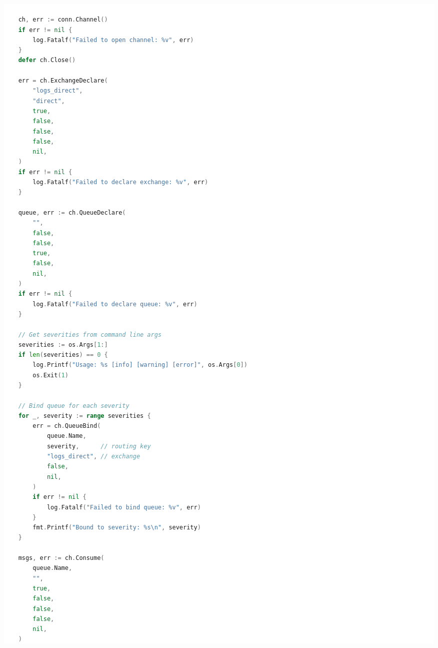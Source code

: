```go

	ch, err := conn.Channel()
	if err != nil {
		log.Fatalf("Failed to open channel: %v", err)
	}
	defer ch.Close()

	err = ch.ExchangeDeclare(
		"logs_direct",
		"direct",
		true,
		false,
		false,
		false,
		nil,
	)
	if err != nil {
		log.Fatalf("Failed to declare exchange: %v", err)
	}

	queue, err := ch.QueueDeclare(
		"",
		false,
		false,
		true,
		false,
		nil,
	)
	if err != nil {
		log.Fatalf("Failed to declare queue: %v", err)
	}

	// Get severities from command line args
	severities := os.Args[1:]
	if len(severities) == 0 {
		log.Printf("Usage: %s [info] [warning] [error]", os.Args[0])
		os.Exit(1)
	}

	// Bind queue for each severity
	for _, severity := range severities {
		err = ch.QueueBind(
			queue.Name,
			severity,      // routing key
			"logs_direct", // exchange
			false,
			nil,
		)
		if err != nil {
			log.Fatalf("Failed to bind queue: %v", err)
		}
		fmt.Printf("Bound to severity: %s\n", severity)
	}

	msgs, err := ch.Consume(
		queue.Name,
		"",
		true,
		false,
		false,
		false,
		nil,
	)
```
